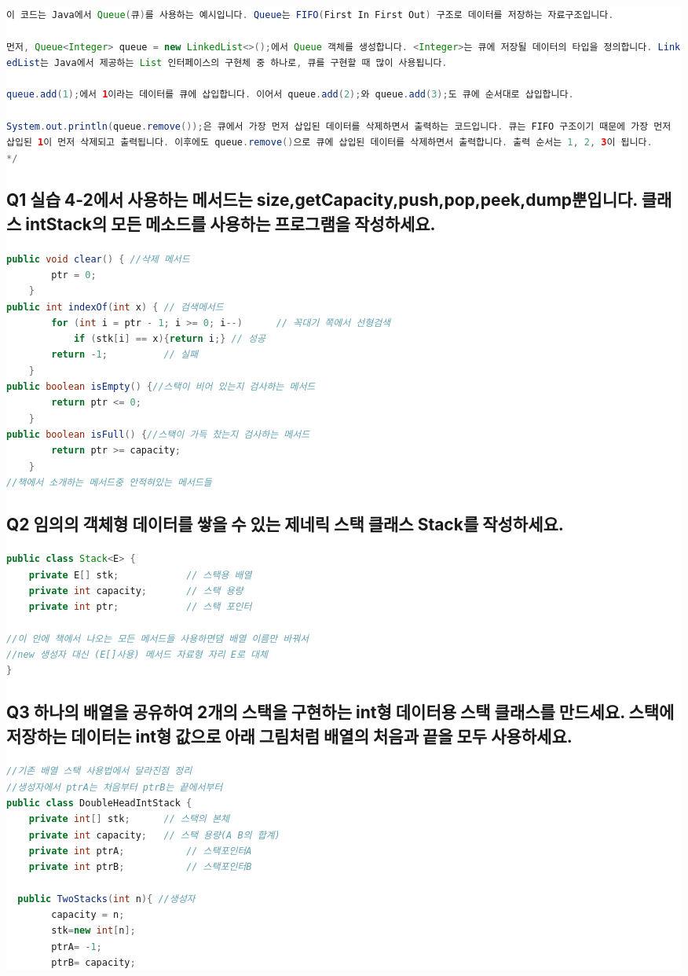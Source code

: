 ```java
이 코드는 Java에서 Queue(큐)를 사용하는 예시입니다. Queue는 FIFO(First In First Out) 구조로 데이터를 저장하는 자료구조입니다.

먼저, Queue<Integer> queue = new LinkedList<>();에서 Queue 객체를 생성합니다. <Integer>는 큐에 저장될 데이터의 타입을 정의합니다. LinkedList는 Java에서 제공하는 List 인터페이스의 구현체 중 하나로, 큐를 구현할 때 많이 사용됩니다.

queue.add(1);에서 1이라는 데이터를 큐에 삽입합니다. 이어서 queue.add(2);와 queue.add(3);도 큐에 순서대로 삽입합니다.

System.out.println(queue.remove());은 큐에서 가장 먼저 삽입된 데이터를 삭제하면서 출력하는 코드입니다. 큐는 FIFO 구조이기 때문에 가장 먼저 삽입된 1이 먼저 삭제되고 출력됩니다. 이후에도 queue.remove()으로 큐에 삽입된 데이터를 삭제하면서 출력합니다. 출력 순서는 1, 2, 3이 됩니다.
*/
```

## Q1 실습 4-2에서 사용하는 메서드는 size,getCapacity,push,pop,peek,dump뿐입니다. 클래스 intStack의 모든 메소드를 사용하는 프로그램을 작성하세요.

```java
public void clear() { //삭제 메서드
		ptr = 0;
	}
public int indexOf(int x) { // 검색메서드
		for (int i = ptr - 1; i >= 0; i--)		// 꼭대기 쪽에서 선형검색
			if (stk[i] == x){return i;}	// 성공
		return -1;			// 실패
	}
public boolean isEmpty() {//스택이 비어 있는지 검사하는 메서드
		return ptr <= 0;
	}
public boolean isFull() {//스택이 가득 찼는지 검사하는 메서드
		return ptr >= capacity;
	}
//책에서 소개하는 메서드중 안적혀있는 메서드들 
```

## Q2 임의의 객체형 데이터를 쌓을 수 있는 제네릭 스택 클래스 Stack<E>를 작성하세요.

```java
public class Stack<E> {
	private E[] stk;			// 스택용 배열 
	private int capacity;		// 스택 용량
	private int ptr;			// 스택 포인터
  
//이 안에 책에서 나오는 모든 메서드들 사용하면댐 배열 이름만 바꿔서
//new 생성자 대신 (E[]사용) 메서드 자료형 자리 E로 대체
}
```

## Q3 하나의 배열을 공유하여 2개의 스택을 구현하는 int형 데이터용 스택 클래스를 만드세요. 스택에 저장하는 데이터는 int형 값으로 아래 그림처럼 배열의 처음과 끝을 모두 사용하세요.

```java
//기존 배열 스택 사용법에서 달라진점 정리
//생성자에서 ptrA는 처음부터 ptrB는 끝에서부터 
public class DoubleHeadIntStack {
	private int[] stk;		// 스택의 본체
	private int capacity;	// 스택 용량(A B의 합계)
	private int ptrA;			// 스택포인터A
	private int ptrB;			// 스택포인터B

  public TwoStacks(int n){ //생성자
  		capacity = n;
    	stk=new int[n];
    	ptrA= -1;
    	ptrB= capacity;
```